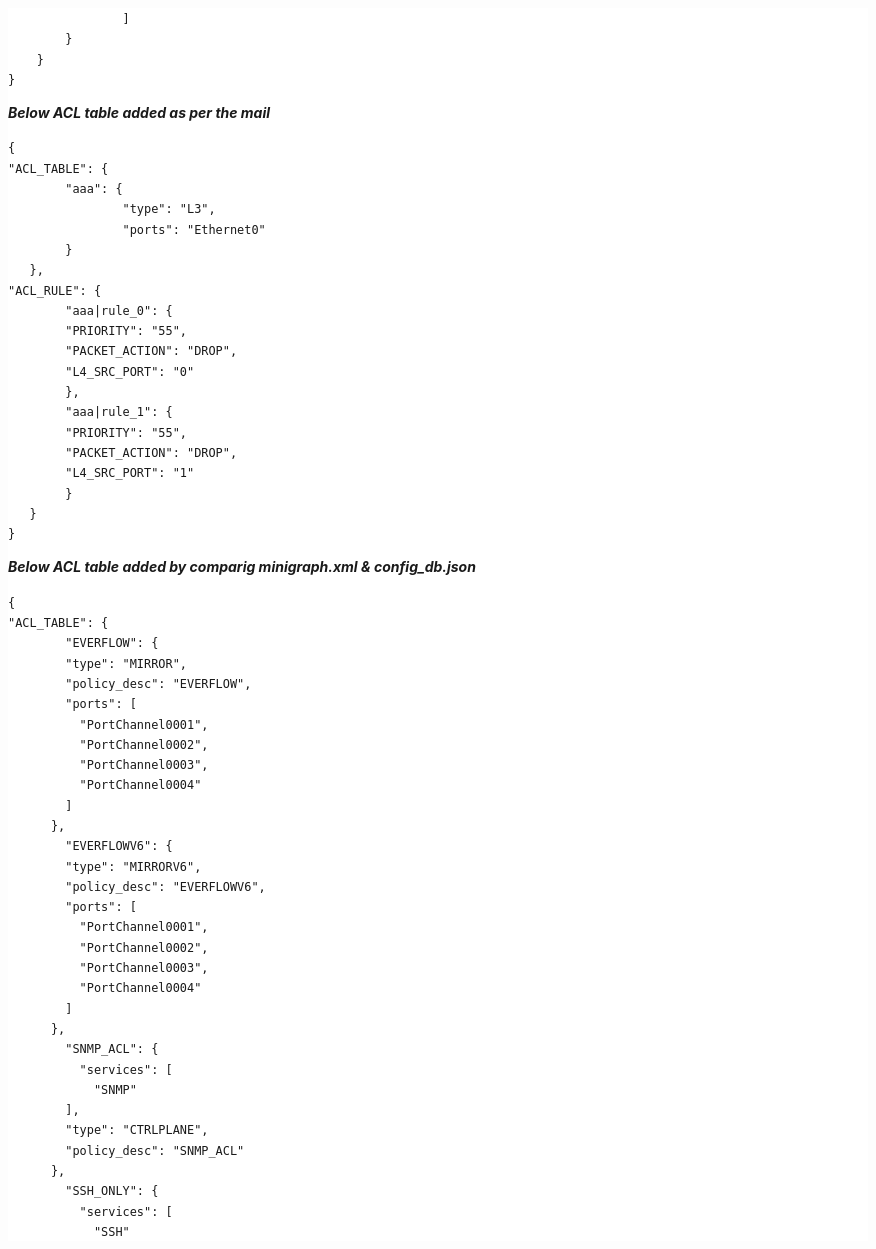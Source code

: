 ```
                ]
        }
    }
}
```

***Below ACL table added as per the mail***
```
{
"ACL_TABLE": {
        "aaa": {
                "type": "L3",
                "ports": "Ethernet0"
        }
   },
"ACL_RULE": {
        "aaa|rule_0": {
        "PRIORITY": "55",
        "PACKET_ACTION": "DROP",
        "L4_SRC_PORT": "0"
        },
        "aaa|rule_1": {
        "PRIORITY": "55",
        "PACKET_ACTION": "DROP",
        "L4_SRC_PORT": "1"
        }
   }
}
```

***Below ACL table added by comparig minigraph.xml & config_db.json***

```
{
"ACL_TABLE": {
		"EVERFLOW": {
		"type": "MIRROR",
		"policy_desc": "EVERFLOW",
		"ports": [
		  "PortChannel0001",
		  "PortChannel0002",
		  "PortChannel0003",
		  "PortChannel0004"
		]
	  },
		"EVERFLOWV6": {
        "type": "MIRRORV6",
        "policy_desc": "EVERFLOWV6",
        "ports": [
          "PortChannel0001",
          "PortChannel0002",
          "PortChannel0003",
          "PortChannel0004"
        ]
      },
        "SNMP_ACL": {
          "services": [
            "SNMP"
        ],
        "type": "CTRLPLANE",
        "policy_desc": "SNMP_ACL"
      },
        "SSH_ONLY": {
          "services": [
            "SSH"
```